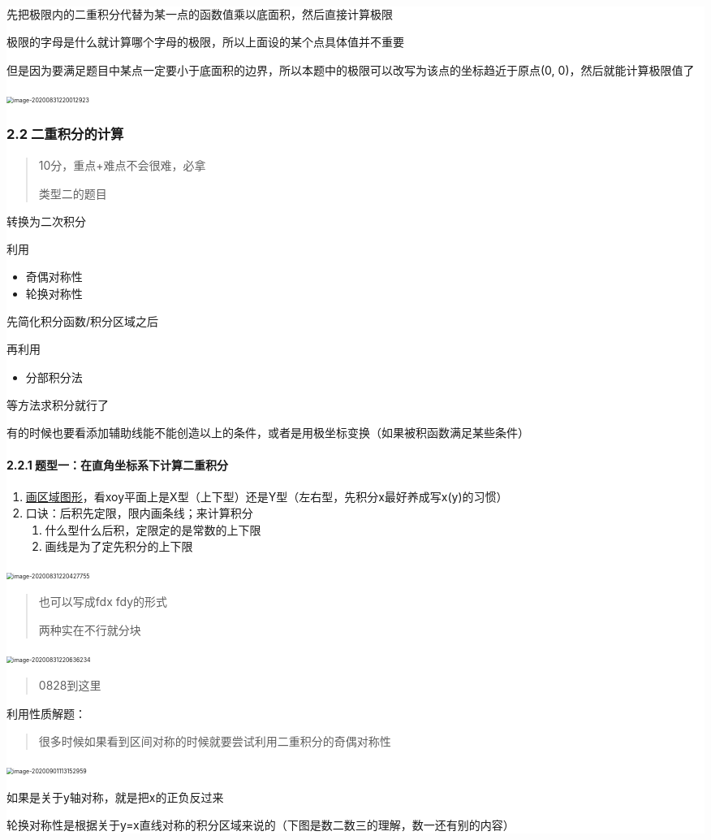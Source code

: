 先把极限内的二重积分代替为某一点的函数值乘以底面积，然后直接计算极限

极限的字母是什么就计算哪个字母的极限，所以上面设的某个点具体值并不重要

但是因为要满足题目中某点一定要小于底面积的边界，所以本题中的极限可以改写为该点的坐标趋近于原点(0, 0)，然后就能计算极限值了

<img src="C:\Users\mioto\AppData\Roaming\Typora\typora-user-images\image-20200831220012923.png" alt="image-20200831220012923" style="zoom:50%;" />



### 2.2 二重积分的计算

> 10分，重点+难点不会很难，必拿
>
> 类型二的题目

转换为二次积分

利用

- 奇偶对称性
- 轮换对称性

先简化积分函数/积分区域之后

再利用

- 分部积分法

等方法求积分就行了

有的时候也要看添加辅助线能不能创造以上的条件，或者是用极坐标变换（如果被积函数满足某些条件）

#### 2.2.1 题型一：在直角坐标系下计算二重积分

1. <u>画区域图形</u>，看xoy平面上是X型（上下型）还是Y型（左右型，先积分x最好养成写x(y)的习惯）
2. 口诀：后积先定限，限内画条线；来计算积分
   1. 什么型什么后积，定限定的是常数的上下限
   2. 画线是为了定先积分的上下限

<img src="C:\Users\mioto\AppData\Roaming\Typora\typora-user-images\image-20200831220427755.png" alt="image-20200831220427755" style="zoom:50%;" />

> 也可以写成fdx fdy的形式
>
> 两种实在不行就分块

<img src="C:\Users\mioto\AppData\Roaming\Typora\typora-user-images\image-20200831220636234.png" alt="image-20200831220636234" style="zoom:50%;" />

> 0828到这里

利用性质解题：

> 很多时候如果看到区间对称的时候就要尝试利用二重积分的奇偶对称性

<img src="C:\Users\mioto\AppData\Roaming\Typora\typora-user-images\image-20200901113152959.png" alt="image-20200901113152959" style="zoom:50%;" />

如果是关于y轴对称，就是把x的正负反过来

轮换对称性是根据关于y=x直线对称的积分区域来说的（下图是数二数三的理解，数一还有别的内容）
